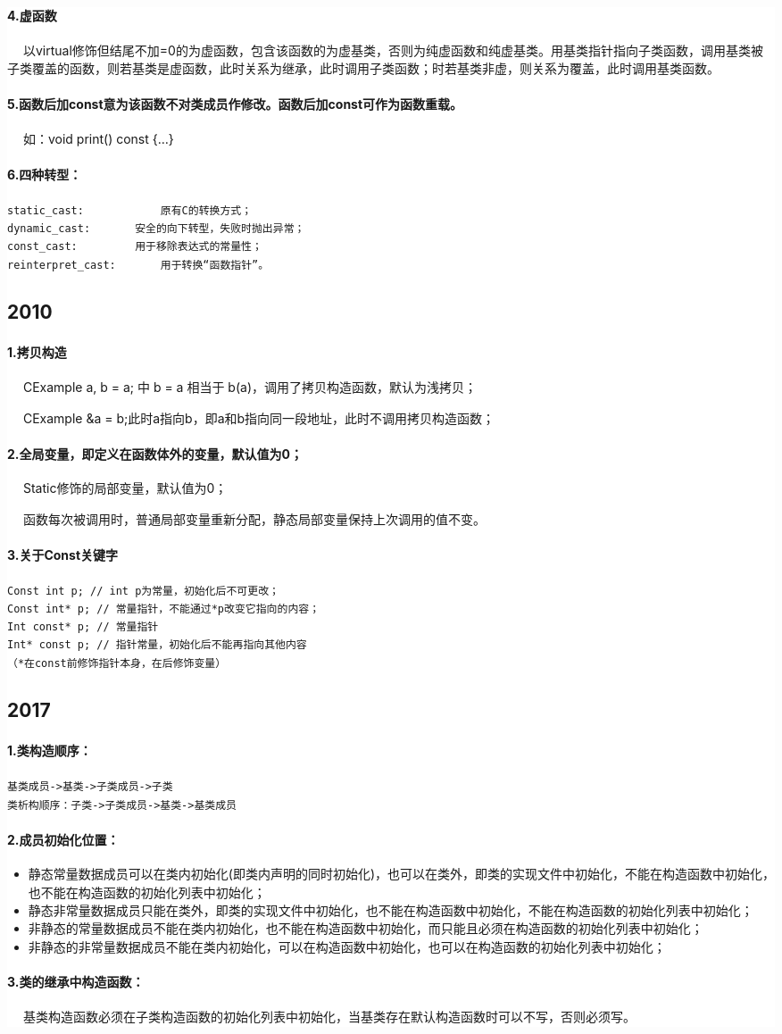 #### 4.虚函数

&emsp; 以virtual修饰但结尾不加=0的为虚函数，包含该函数的为虚基类，否则为纯虚函数和纯虚基类。用基类指针指向子类函数，调用基类被子类覆盖的函数，则若基类是虚函数，此时关系为继承，此时调用子类函数；时若基类非虚，则关系为覆盖，此时调用基类函数。

#### 5.函数后加const意为该函数不对类成员作修改。函数后加const可作为函数重载。

&emsp; 如：void print() const {…}

#### 6.四种转型：

	static_cast:			原有C的转换方式；
	dynamic_cast:		安全的向下转型，失败时抛出异常；
	const_cast:			用于移除表达式的常量性；
	reinterpret_cast:		用于转换“函数指针”。


## 2010
#### 1.拷贝构造

&emsp; CExample a, b = a; 中 b = a 相当于 b(a)，调用了拷贝构造函数，默认为浅拷贝；

&emsp; CExample &a = b;此时a指向b，即a和b指向同一段地址，此时不调用拷贝构造函数；

#### 2.全局变量，即定义在函数体外的变量，默认值为0；

&emsp; Static修饰的局部变量，默认值为0；

&emsp; 函数每次被调用时，普通局部变量重新分配，静态局部变量保持上次调用的值不变。

#### 3.关于Const关键字

	Const int p; // int p为常量，初始化后不可更改；
	Const int* p; // 常量指针，不能通过*p改变它指向的内容；
	Int const* p; // 常量指针
	Int* const p; // 指针常量，初始化后不能再指向其他内容
	（*在const前修饰指针本身，在后修饰变量）

## 2017
#### 1.类构造顺序：

	基类成员->基类->子类成员->子类
	类析构顺序：子类->子类成员->基类->基类成员

#### 2.成员初始化位置：

- 静态常量数据成员可以在类内初始化(即类内声明的同时初始化)，也可以在类外，即类的实现文件中初始化，不能在构造函数中初始化，也不能在构造函数的初始化列表中初始化；
- 静态非常量数据成员只能在类外，即类的实现文件中初始化，也不能在构造函数中初始化，不能在构造函数的初始化列表中初始化；
- 非静态的常量数据成员不能在类内初始化，也不能在构造函数中初始化，而只能且必须在构造函数的初始化列表中初始化；
- 非静态的非常量数据成员不能在类内初始化，可以在构造函数中初始化，也可以在构造函数的初始化列表中初始化；

#### 3.类的继承中构造函数：

&emsp; 基类构造函数必须在子类构造函数的初始化列表中初始化，当基类存在默认构造函数时可以不写，否则必须写。
